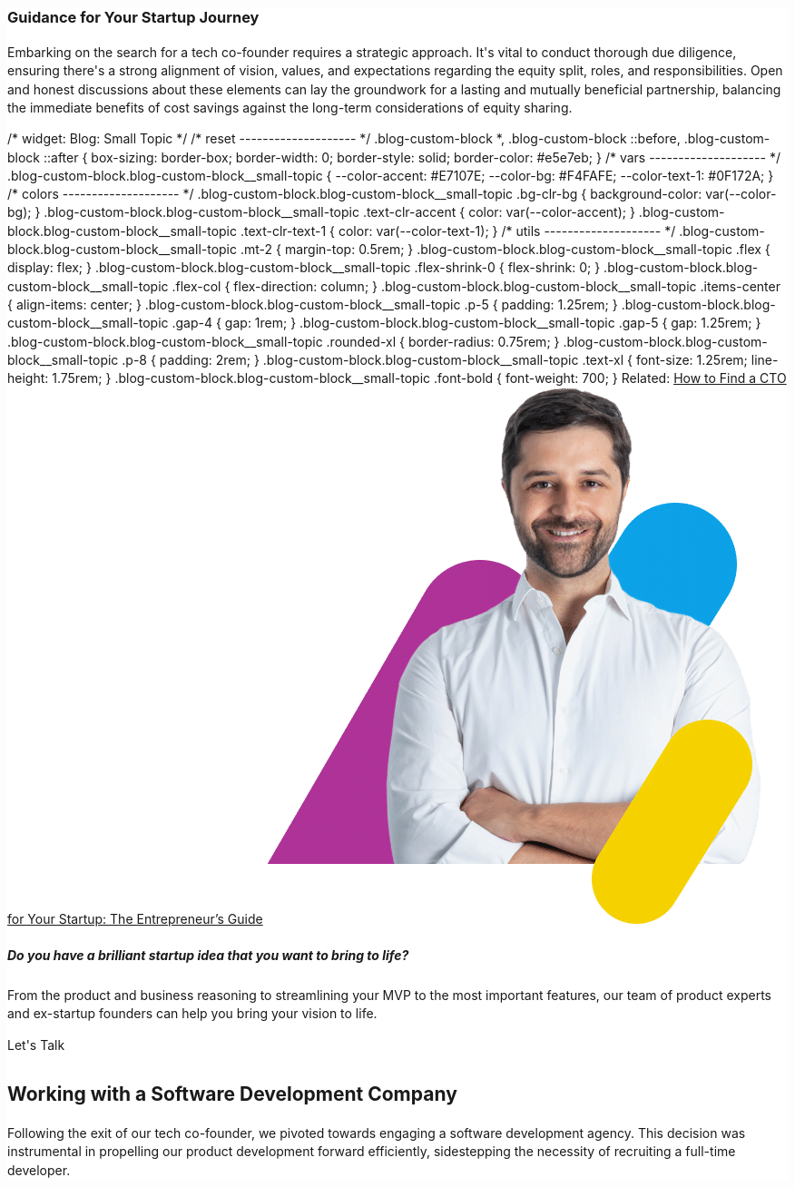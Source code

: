 ### Guidance for Your Startup Journey

Embarking on the search for a tech co-founder requires a strategic approach. It's vital to conduct thorough due diligence, ensuring there's a strong alignment of vision, values, and expectations regarding the equity split, roles, and responsibilities. Open and honest discussions about these elements can lay the groundwork for a lasting and mutually beneficial partnership, balancing the immediate benefits of cost savings against the long-term considerations of equity sharing.

/\* widget: Blog: Small Topic \*/ /\* reset -------------------- \*/ .blog-custom-block \*, .blog-custom-block ::before, .blog-custom-block ::after { box-sizing: border-box; border-width: 0; border-style: solid; border-color: #e5e7eb; } /\* vars -------------------- \*/ .blog-custom-block.blog-custom-block\_\_small-topic { --color-accent: #E7107E; --color-bg: #F4FAFE; --color-text-1: #0F172A; } /\* colors -------------------- \*/ .blog-custom-block.blog-custom-block\_\_small-topic .bg-clr-bg { background-color: var(--color-bg); } .blog-custom-block.blog-custom-block\_\_small-topic .text-clr-accent { color: var(--color-accent); } .blog-custom-block.blog-custom-block\_\_small-topic .text-clr-text-1 { color: var(--color-text-1); } /\* utils -------------------- \*/ .blog-custom-block.blog-custom-block\_\_small-topic .mt-2 { margin-top: 0.5rem; } .blog-custom-block.blog-custom-block\_\_small-topic .flex { display: flex; } .blog-custom-block.blog-custom-block\_\_small-topic .flex-shrink-0 { flex-shrink: 0; } .blog-custom-block.blog-custom-block\_\_small-topic .flex-col { flex-direction: column; } .blog-custom-block.blog-custom-block\_\_small-topic .items-center { align-items: center; } .blog-custom-block.blog-custom-block\_\_small-topic .p-5 { padding: 1.25rem; } .blog-custom-block.blog-custom-block\_\_small-topic .gap-4 { gap: 1rem; } .blog-custom-block.blog-custom-block\_\_small-topic .gap-5 { gap: 1.25rem; } .blog-custom-block.blog-custom-block\_\_small-topic .rounded-xl { border-radius: 0.75rem; } .blog-custom-block.blog-custom-block\_\_small-topic .p-8 { padding: 2rem; } .blog-custom-block.blog-custom-block\_\_small-topic .text-xl { font-size: 1.25rem; line-height: 1.75rem; } .blog-custom-block.blog-custom-block\_\_small-topic .font-bold { font-weight: 700; } Related: [How to Find a CTO for Your Startup: The Entrepreneur’s Guide](https://altar.io/how-to-find-a-cto-for-your-startup-the-founders-guide/) ![Daniel, CEO of Altar, Product and Software development company specialising in building MVPs, full custom software development projects & creating UX/UI that is both functional and beautiful](images/cta-colors-daniel-arms-crossed.png)

##### Do you have a brilliant startup idea that you want to bring to life?

From the product and business reasoning to streamlining your MVP to the most important features, our team of product experts and ex-startup founders can help you bring your vision to life.

Let's Talk

## Working with a Software Development Company

Following the exit of our tech co-founder, we pivoted towards engaging a software development agency. This decision was instrumental in propelling our product development forward efficiently, sidestepping the necessity of recruiting a full-time developer.
